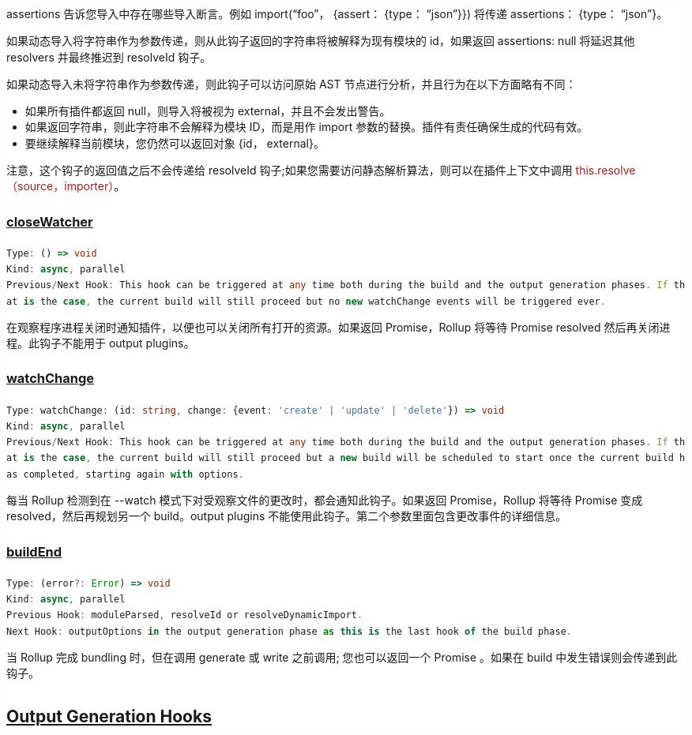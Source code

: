 assertions 告诉您导入中存在哪些导入断言。例如 import(“foo”， {assert： {type： “json”\}}) 将传递 assertions： {type： “json”}。

如果动态导入将字符串作为参数传递，则从此钩子返回的字符串将被解释为现有模块的 id，如果返回 assertions: null 将延迟其他 resolvers 并最终推迟到 resolveId 钩子。

如果动态导入未将字符串作为参数传递，则此钩子可以访问原始 AST 节点进行分析，并且行为在以下方面略有不同：

- 如果所有插件都返回 null，则导入将被视为 external，并且不会发出警告。
- 如果返回字符串，则此字符串不会解释为模块 ID，而是用作 import 参数的替换。插件有责任确保生成的代码有效。
- 要继续解释当前模块，您仍然可以返回对象 {id， external}。

注意，这个钩子的返回值之后不会传递给 resolveId 钩子;如果您需要访问静态解析算法，则可以在插件上下文中调用 <font color=#aa1e1e>this.resolve（source，importer）</font>。

### <a href="#" id="closeWatcher">closeWatcher</a>

```ts
Type: () => void
Kind: async, parallel
Previous/Next Hook: This hook can be triggered at any time both during the build and the output generation phases. If that is the case, the current build will still proceed but no new watchChange events will be triggered ever.
```

在观察程序进程关闭时通知插件，以便也可以关闭所有打开的资源。如果返回 Promise，Rollup 将等待 Promise resolved 然后再关闭进程。此钩子不能用于 output plugins。

### <a href="#" id="watchChange">watchChange</a>

```ts
Type: watchChange: (id: string, change: {event: 'create' | 'update' | 'delete'}) => void
Kind: async, parallel
Previous/Next Hook: This hook can be triggered at any time both during the build and the output generation phases. If that is the case, the current build will still proceed but a new build will be scheduled to start once the current build has completed, starting again with options.
```

每当 Rollup 检测到在 --watch 模式下对受观察文件的更改时，都会通知此钩子。如果返回 Promise，Rollup 将等待 Promise 变成 resolved，然后再规划另一个 build。output plugins 不能使用此钩子。第二个参数里面包含更改事件的详细信息。

### <a href="#" id="buildEnd">buildEnd</a>

```ts
Type: (error?: Error) => void
Kind: async, parallel
Previous Hook: moduleParsed, resolveId or resolveDynamicImport.
Next Hook: outputOptions in the output generation phase as this is the last hook of the build phase.
```

当 Rollup 完成 bundling 时，但在调用 generate 或 write 之前调用; 您也可以返回一个 Promise 。如果在 build 中发生错误则会传递到此钩子。

## <a href="#" id="outputGenerationHooks">Output Generation Hooks</a>
